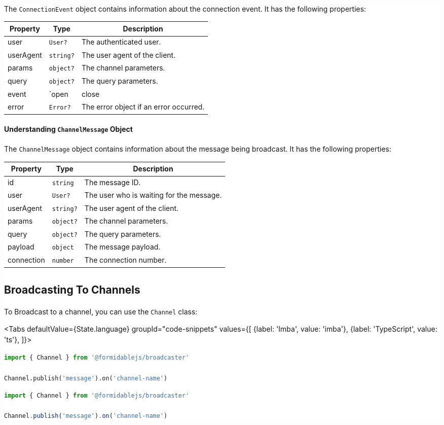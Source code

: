 The `ConnectionEvent` object contains information about the connection event. It has the following properties:

| Property | Type | Description |
| --- | --- | --- |
user | `User?` | The authenticated user.
userAgent | `string?` | The user agent of the client.
params | `object?` | The channel parameters.
query | `object?` | The query parameters.
event | `open|close|error` | The connection event type.
error | `Error?` | The error object if an error occurred.

#### Understanding `ChannelMessage` Object

The `ChannelMessage` object contains information about the message being broadcast. It has the following properties:

| Property | Type | Description |
| --- | --- | --- |
id | `string` | The message ID.
user | `User?` | The user who is waiting for the message.
userAgent | `string?` | The user agent of the client.
params | `object?` | The channel parameters.
query | `object?` | The query parameters.
payload | `object` | The message payload.
connection | `number` | The connection number.

## Broadcasting To Channels

To Broadcast to a channel, you can use the `Channel` class:

<Tabs
	defaultValue={State.language}
	groupId="code-snippets"
	values={[
		{label: 'Imba', value: 'imba'},
		{label: 'TypeScript', value: 'ts'},
	]}>
<TabItem value="imba">

```py showLineNumbers
import { Channel } from '@formidablejs/broadcaster'

Channel.publish('message').on('channel-name')
```

</TabItem>

<TabItem value="ts">

```ts showLineNumbers
import { Channel } from '@formidablejs/broadcaster'

Channel.publish('message').on('channel-name')
```
